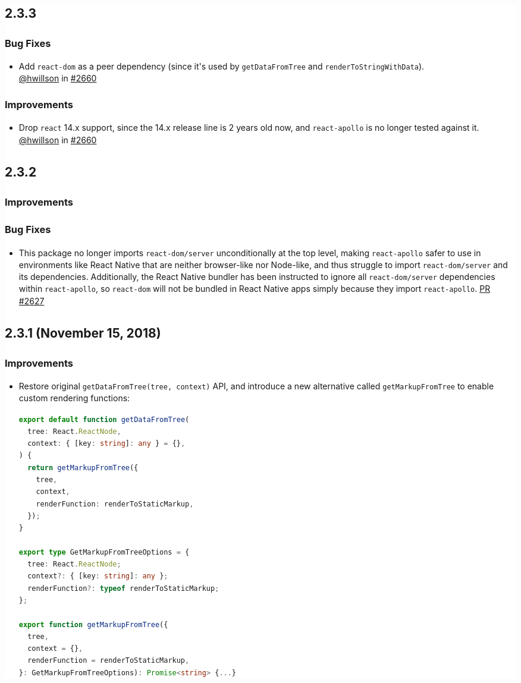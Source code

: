 ## 2.3.3

### Bug Fixes

- Add `react-dom` as a peer dependency (since it's used by `getDataFromTree`
  and `renderToStringWithData`).  <br/>
  [@hwillson](https://github.com/hwillson) in [#2660](https://github.com/apollographql/react-apollo/pull/2660)

### Improvements

- Drop `react` 14.x support, since the 14.x release line is 2 years old now,
  and `react-apollo` is no longer tested against it.  <br/>
  [@hwillson](https://github.com/hwillson) in [#2660](https://github.com/apollographql/react-apollo/pull/2660)

## 2.3.2

### Improvements

### Bug Fixes

- This package no longer imports `react-dom/server` unconditionally at the
  top level, making `react-apollo` safer to use in environments like React
  Native that are neither browser-like nor Node-like, and thus struggle to
  import `react-dom/server` and its dependencies. Additionally, the React
  Native bundler has been instructed to ignore all `react-dom/server`
  dependencies within `react-apollo`, so `react-dom` will not be bundled
  in React Native apps simply because they import `react-apollo`.
  [PR #2627](https://github.com/apollographql/react-apollo/pull/2627)

## 2.3.1 (November 15, 2018)

### Improvements

- Restore original `getDataFromTree(tree, context)` API, and introduce a
  new alternative called `getMarkupFromTree` to enable custom rendering
  functions:
  ```typescript
  export default function getDataFromTree(
    tree: React.ReactNode,
    context: { [key: string]: any } = {},
  ) {
    return getMarkupFromTree({
      tree,
      context,
      renderFunction: renderToStaticMarkup,
    });
  }

  export type GetMarkupFromTreeOptions = {
    tree: React.ReactNode;
    context?: { [key: string]: any };
    renderFunction?: typeof renderToStaticMarkup;
  };

  export function getMarkupFromTree({
    tree,
    context = {},
    renderFunction = renderToStaticMarkup,
  }: GetMarkupFromTreeOptions): Promise<string> {...}
  ```